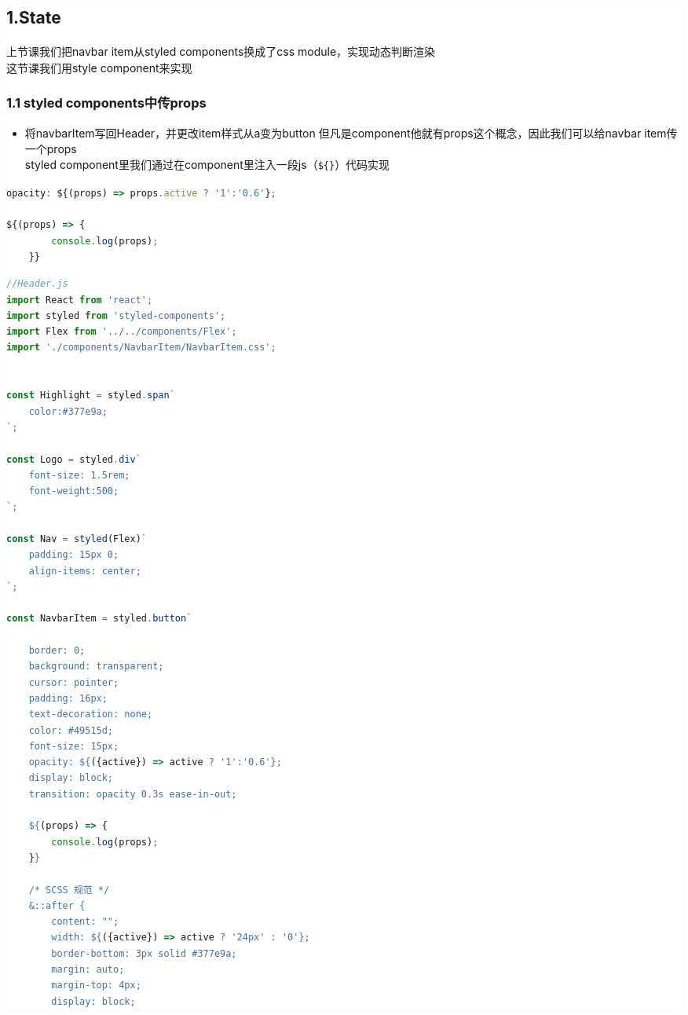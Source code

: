 ## 1.State
上节课我们把navbar item从styled components换成了css module，实现动态判断渲染    
这节课我们用style component来实现
### 1.1 styled components中传props
- 将navbarItem写回Header，并更改item样式从a变为button
但凡是component他就有props这个概念，因此我们可以给navbar item传一个props  
styled component里我们通过在component里注入一段js（```${}```）代码实现
```js
opacity: ${(props) => props.active ? '1':'0.6'};

${(props) => {
        console.log(props);
    }}

```
```js
//Header.js
import React from 'react';
import styled from 'styled-components';
import Flex from '../../components/Flex';
import './components/NavbarItem/NavbarItem.css';


const Highlight = styled.span`
    color:#377e9a;
`;

const Logo = styled.div`
    font-size: 1.5rem;
    font-weight:500;
`;

const Nav = styled(Flex)`
    padding: 15px 0;
    align-items: center;
`;

const NavbarItem = styled.button`
    
    border: 0;
    background: transparent;
    cursor: pointer;
    padding: 16px;
    text-decoration: none;
    color: #49515d;
    font-size: 15px;
    opacity: ${({active}) => active ? '1':'0.6'};
    display: block;
    transition: opacity 0.3s ease-in-out;

    ${(props) => {
        console.log(props);
    }}

    /* SCSS 规范 */
    &::after {
        content: "";  
        width: ${({active}) => active ? '24px' : '0'};
        border-bottom: 3px solid #377e9a;
        margin: auto;
        margin-top: 4px;
        display: block;
```